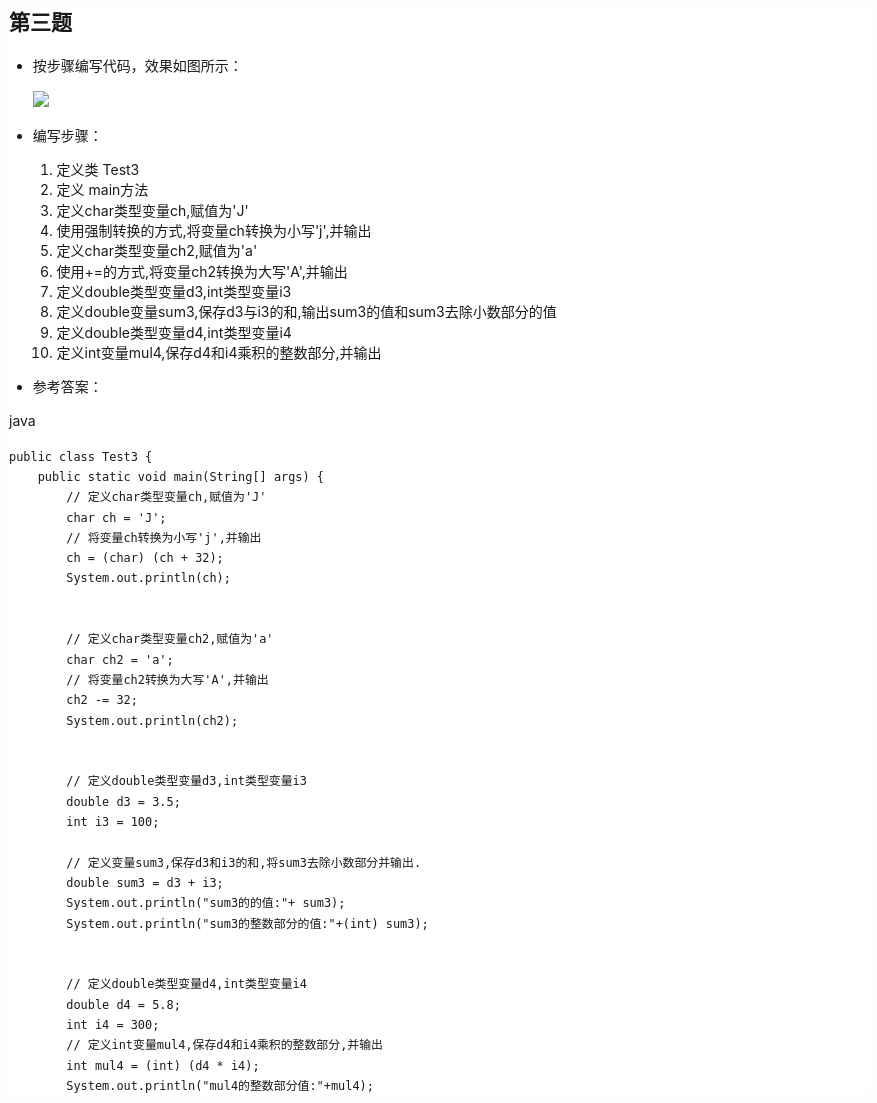 
## 第三题

- 按步骤编写代码，效果如图所示：

  ![](img\3.jpg)

- 编写步骤：

  1. 定义类 Test3
  2. 定义 main方法
  3. 定义char类型变量ch,赋值为'J'
  4. 使用强制转换的方式,将变量ch转换为小写'j',并输出
  5. 定义char类型变量ch2,赋值为'a'
  6. 使用+=的方式,将变量ch2转换为大写'A',并输出
  7. 定义double类型变量d3,int类型变量i3
  8. 定义double变量sum3,保存d3与i3的和,输出sum3的值和sum3去除小数部分的值
  9. 定义double类型变量d4,int类型变量i4
  10. 定义int变量mul4,保存d4和i4乘积的整数部分,并输出

- 参考答案：

java
	
	public class Test3 {
	    public static void main(String[] args) {
	        // 定义char类型变量ch,赋值为'J'
	        char ch = 'J';
	        // 将变量ch转换为小写'j',并输出
	        ch = (char) (ch + 32);
	        System.out.println(ch);
	
	
	        // 定义char类型变量ch2,赋值为'a'
	        char ch2 = 'a';
	        // 将变量ch2转换为大写'A',并输出
	        ch2 -= 32;
	        System.out.println(ch2);
	
	
	        // 定义double类型变量d3,int类型变量i3
	        double d3 = 3.5;
	        int i3 = 100;
	
	        // 定义变量sum3,保存d3和i3的和,将sum3去除小数部分并输出.
	        double sum3 = d3 + i3;
	        System.out.println("sum3的的值:"+ sum3);
	        System.out.println("sum3的整数部分的值:"+(int) sum3);
	
	
	        // 定义double类型变量d4,int类型变量i4
	        double d4 = 5.8;
	        int i4 = 300;
	        // 定义int变量mul4,保存d4和i4乘积的整数部分,并输出
	        int mul4 = (int) (d4 * i4);
	        System.out.println("mul4的整数部分值:"+mul4);
	